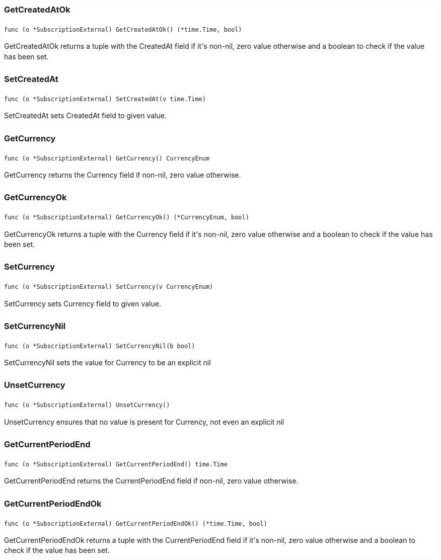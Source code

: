 ### GetCreatedAtOk

`func (o *SubscriptionExternal) GetCreatedAtOk() (*time.Time, bool)`

GetCreatedAtOk returns a tuple with the CreatedAt field if it's non-nil, zero value otherwise
and a boolean to check if the value has been set.

### SetCreatedAt

`func (o *SubscriptionExternal) SetCreatedAt(v time.Time)`

SetCreatedAt sets CreatedAt field to given value.


### GetCurrency

`func (o *SubscriptionExternal) GetCurrency() CurrencyEnum`

GetCurrency returns the Currency field if non-nil, zero value otherwise.

### GetCurrencyOk

`func (o *SubscriptionExternal) GetCurrencyOk() (*CurrencyEnum, bool)`

GetCurrencyOk returns a tuple with the Currency field if it's non-nil, zero value otherwise
and a boolean to check if the value has been set.

### SetCurrency

`func (o *SubscriptionExternal) SetCurrency(v CurrencyEnum)`

SetCurrency sets Currency field to given value.


### SetCurrencyNil

`func (o *SubscriptionExternal) SetCurrencyNil(b bool)`

 SetCurrencyNil sets the value for Currency to be an explicit nil

### UnsetCurrency
`func (o *SubscriptionExternal) UnsetCurrency()`

UnsetCurrency ensures that no value is present for Currency, not even an explicit nil
### GetCurrentPeriodEnd

`func (o *SubscriptionExternal) GetCurrentPeriodEnd() time.Time`

GetCurrentPeriodEnd returns the CurrentPeriodEnd field if non-nil, zero value otherwise.

### GetCurrentPeriodEndOk

`func (o *SubscriptionExternal) GetCurrentPeriodEndOk() (*time.Time, bool)`

GetCurrentPeriodEndOk returns a tuple with the CurrentPeriodEnd field if it's non-nil, zero value otherwise
and a boolean to check if the value has been set.
